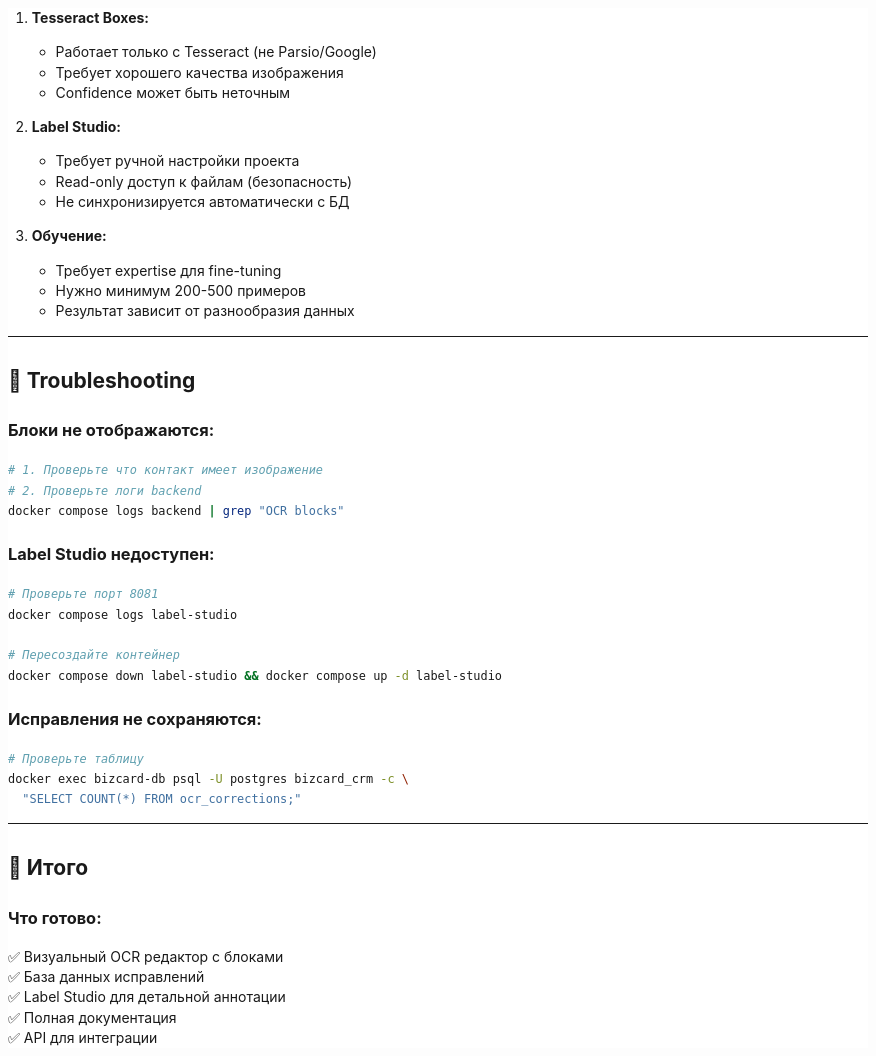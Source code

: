 1. **Tesseract Boxes:**
   - Работает только с Tesseract (не Parsio/Google)
   - Требует хорошего качества изображения
   - Confidence может быть неточным

2. **Label Studio:**
   - Требует ручной настройки проекта
   - Read-only доступ к файлам (безопасность)
   - Не синхронизируется автоматически с БД

3. **Обучение:**
   - Требует expertise для fine-tuning
   - Нужно минимум 200-500 примеров
   - Результат зависит от разнообразия данных

---

## 🔧 Troubleshooting

### Блоки не отображаются:
```bash
# 1. Проверьте что контакт имеет изображение
# 2. Проверьте логи backend
docker compose logs backend | grep "OCR blocks"
```

### Label Studio недоступен:
```bash
# Проверьте порт 8081
docker compose logs label-studio

# Пересоздайте контейнер
docker compose down label-studio && docker compose up -d label-studio
```

### Исправления не сохраняются:
```bash
# Проверьте таблицу
docker exec bizcard-db psql -U postgres bizcard_crm -c \
  "SELECT COUNT(*) FROM ocr_corrections;"
```

---

## 🎉 Итого

### Что готово:
✅ Визуальный OCR редактор с блоками  
✅ База данных исправлений  
✅ Label Studio для детальной аннотации  
✅ Полная документация  
✅ API для интеграции  
